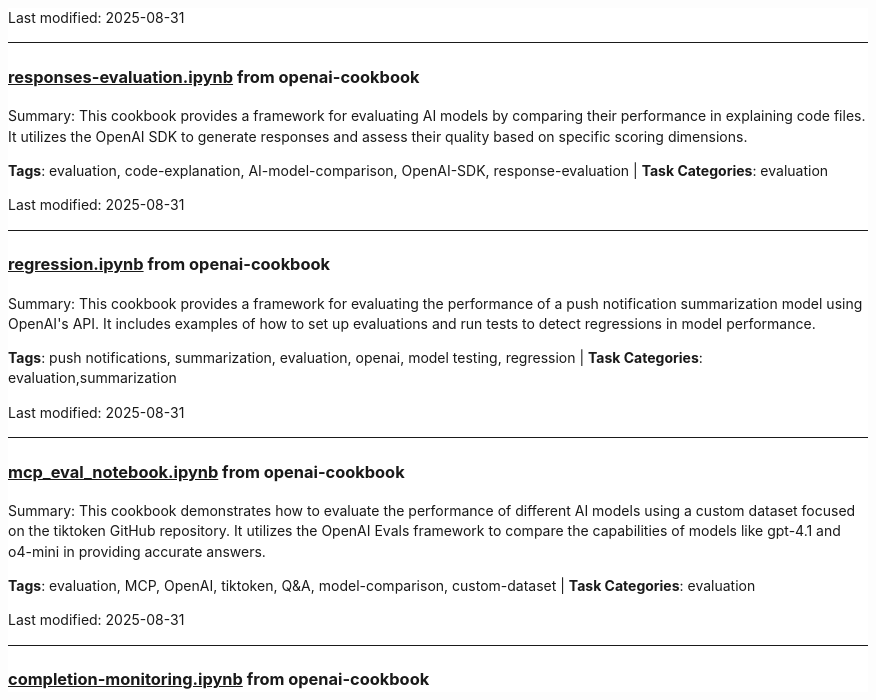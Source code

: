 Last modified: 2025-08-31


---

### [responses-evaluation.ipynb](https://github.com/openai/openai-cookbook/blob/main/examples/evaluation/use-cases/responses-evaluation.ipynb) from openai-cookbook

Summary: This cookbook provides a framework for evaluating AI models by comparing their performance in explaining code files. It utilizes the OpenAI SDK to generate responses and assess their quality based on specific scoring dimensions.

__Tags__: evaluation, code-explanation, AI-model-comparison, OpenAI-SDK, response-evaluation | __Task Categories__: evaluation

Last modified: 2025-08-31


---

### [regression.ipynb](https://github.com/openai/openai-cookbook/blob/main/examples/evaluation/use-cases/regression.ipynb) from openai-cookbook

Summary: This cookbook provides a framework for evaluating the performance of a push notification summarization model using OpenAI's API. It includes examples of how to set up evaluations and run tests to detect regressions in model performance.

__Tags__: push notifications, summarization, evaluation, openai, model testing, regression | __Task Categories__: evaluation,summarization

Last modified: 2025-08-31


---

### [mcp_eval_notebook.ipynb](https://github.com/openai/openai-cookbook/blob/main/examples/evaluation/use-cases/mcp_eval_notebook.ipynb) from openai-cookbook

Summary: This cookbook demonstrates how to evaluate the performance of different AI models using a custom dataset focused on the tiktoken GitHub repository. It utilizes the OpenAI Evals framework to compare the capabilities of models like gpt-4.1 and o4-mini in providing accurate answers.

__Tags__: evaluation, MCP, OpenAI, tiktoken, Q&A, model-comparison, custom-dataset | __Task Categories__: evaluation

Last modified: 2025-08-31


---

### [completion-monitoring.ipynb](https://github.com/openai/openai-cookbook/blob/main/examples/evaluation/use-cases/completion-monitoring.ipynb) from openai-cookbook
